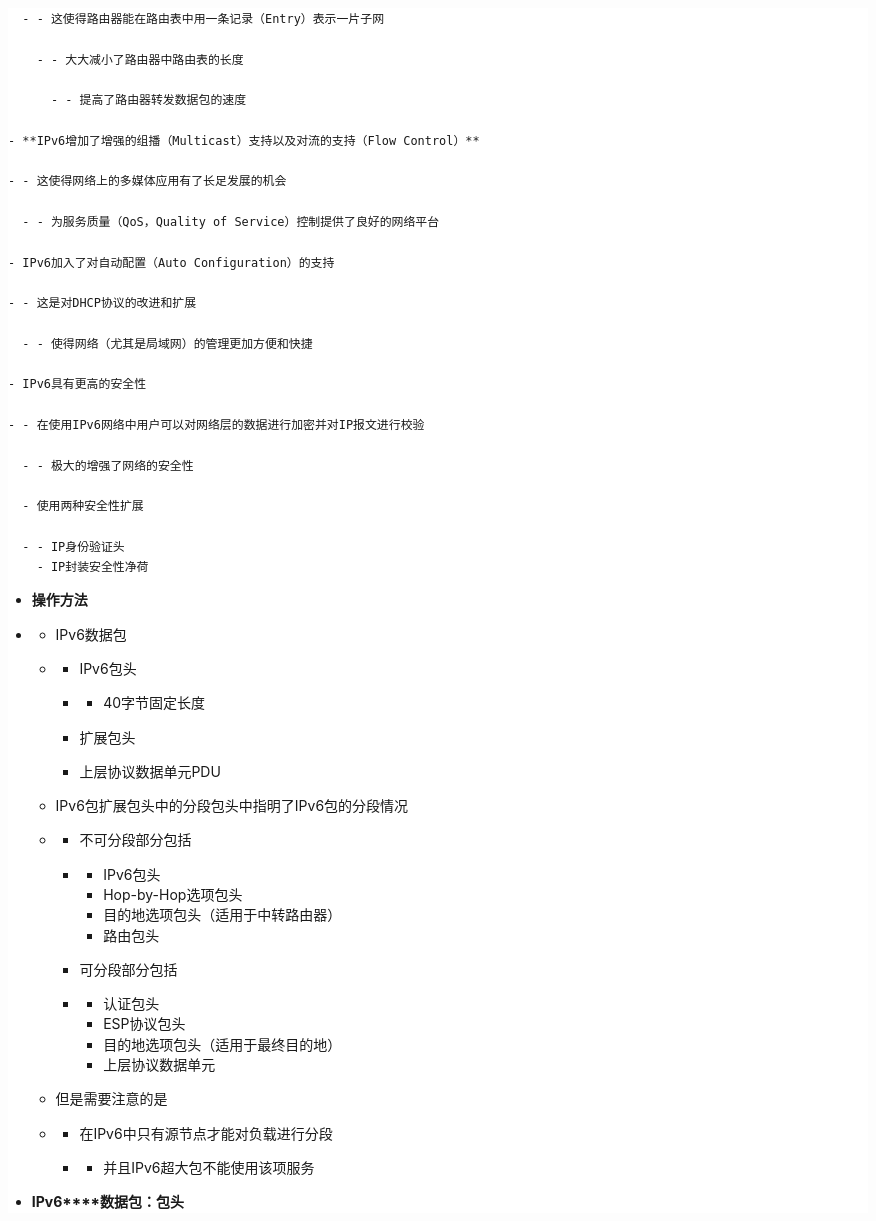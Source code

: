       - - 这使得路由器能在路由表中用一条记录（Entry）表示一片子网

        - - 大大减小了路由器中路由表的长度

          - - 提高了路由器转发数据包的速度

    - **IPv6增加了增强的组播（Multicast）支持以及对流的支持（Flow Control）**

    - - 这使得网络上的多媒体应用有了长足发展的机会

      - - 为服务质量（QoS，Quality of Service）控制提供了良好的网络平台

    - IPv6加入了对自动配置（Auto Configuration）的支持

    - - 这是对DHCP协议的改进和扩展

      - - 使得网络（尤其是局域网）的管理更加方便和快捷

    - IPv6具有更高的安全性

    - - 在使用IPv6网络中用户可以对网络层的数据进行加密并对IP报文进行校验

      - - 极大的增强了网络的安全性

      - 使用两种安全性扩展

      - - IP身份验证头
        - IP封装安全性净荷 

  - **操作方法**

  - - IPv6数据包

    - - IPv6包头

      - - 40字节固定长度

      - 扩展包头

      - 上层协议数据单元PDU

    - IPv6包扩展包头中的分段包头中指明了IPv6包的分段情况

    - - 不可分段部分包括

      - - IPv6包头
        - Hop-by-Hop选项包头
        - 目的地选项包头（适用于中转路由器）
        - 路由包头

      - 可分段部分包括

      - - 认证包头
        - ESP协议包头
        - 目的地选项包头（适用于最终目的地）
        - 上层协议数据单元

    - 但是需要注意的是

    - - 在IPv6中只有源节点才能对负载进行分段

      - - 并且IPv6超大包不能使用该项服务 

- **IPv6****数据包：包头**
